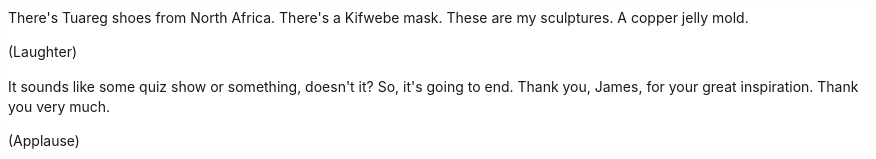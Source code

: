 There&#39;s Tuareg shoes from North Africa.
There&#39;s a Kifwebe mask.
These are my sculptures.
A copper jelly mold.

(Laughter)

It sounds like some quiz show
or something, doesn&#39;t it?
So, it&#39;s going to end.
Thank you, James,
for your great inspiration.
Thank you very much.

(Applause)

